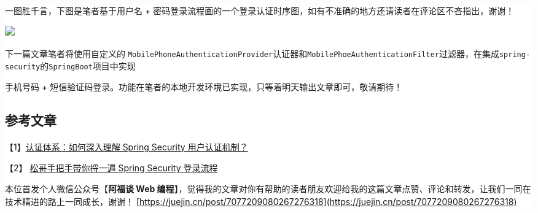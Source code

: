 一图胜千言，下图是笔者基于用户名 + 密码登录流程画的一个登录认证时序图，如有不准确的地方还请读者在评论区不吝指出，谢谢！

![](https://p9-juejin.byteimg.com/tos-cn-i-k3u1fbpfcp/9c80c66df56e44128a57638a6d477cd8~tplv-k3u1fbpfcp-zoom-in-crop-mark:1304:0:0:0.awebp?)

下一篇文章笔者将使用自定义的 `MobilePhoneAuthenticationProvider`认证器和`MobilePhoeAuthenticationFilter`过滤器，在集成`spring-security`的`SpringBoot`项目中实现

手机号码 + 短信验证码登录。功能在笔者的本地开发环境已实现，只等着明天输出文章即可，敬请期待！

## 参考文章

【1】[认证体系：如何深入理解 Spring Security 用户认证机制？](https://link.juejin.cn/?target=https%3A%2F%2Fkaiwu.lagou.com%2Fcourse%2FcourseInfo.htm%3FcourseId%3D960%23%2Fdetail%2Fpc%3Fid%3D7697 "https&#x3A;//kaiwu.lagou.com/course/courseInfo.htm?courseId=960#/detail/pc?id=7697")

【2】 [松哥手把手带你捋一遍 Spring Security 登录流程](https://link.juejin.cn/?target=https%3A%2F%2Fmp.weixin.qq.com%2Fs%2Fz6GeR5O-vBzY3SHehmccVA "https&#x3A;//mp.weixin.qq.com/s/z6GeR5O-vBzY3SHehmccVA")

本位首发个人微信公众号【**阿福谈 Web 编程**】，觉得我的文章对你有帮助的读者朋友欢迎给我的这篇文章点赞、评论和转发，让我们一同在技术精进的路上一同成长，谢谢！ 
 [https://juejin.cn/post/7077209080267276318](https://juejin.cn/post/7077209080267276318)
